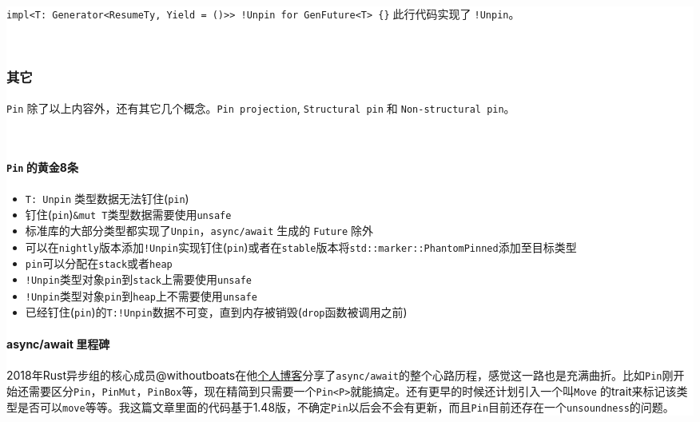`impl<T: Generator<ResumeTy, Yield = ()>> !Unpin for GenFuture<T> {}` 此行代码实现了 `!Unpin`。

&nbsp;

### 其它

`Pin` 除了以上内容外，还有其它几个概念。`Pin projection`, `Structural pin` 和 `Non-structural pin`。

&nbsp; 
#### `Pin` 的黄金8条

* `T: Unpin` 类型数据无法钉住(`pin`)
* 钉住(`pin`)`&mut T`类型数据需要使用`unsafe`
* 标准库的大部分类型都实现了`Unpin`，`async/await` 生成的 `Future` 除外
* 可以在`nightly`版本添加`!Unpin`实现钉住(`pin`)或者在`stable`版本将`std::marker::PhantomPinned`添加至目标类型
* `pin`可以分配在`stack`或者`heap`
* `!Unpin`类型对象`pin`到`stack`上需要使用`unsafe`
* `!Unpin`类型对象`pin`到`heap`上不需要使用`unsafe`
* 已经钉住(`pin`)的`T:!Unpin`数据不可变，直到内存被销毁(`drop`函数被调用之前)

#### async/await 里程碑

2018年Rust异步组的核心成员@withoutboats在他[个人博客](https://without.boats/blog/)分享了`async/await`的整个心路历程，感觉这一路也是充满曲折。比如`Pin`刚开始还需要区分`Pin`，`PinMut`，`PinBox`等，现在精简到只需要一个`Pin<P>`就能搞定。还有更早的时候还计划引入一个叫`Move` 的trait来标记该类型是否可以`move`等等。我这篇文章里面的代码基于1.48版，不确定`Pin`以后会不会有更新，而且`Pin`目前还存在一个`unsoundness`的问题。
